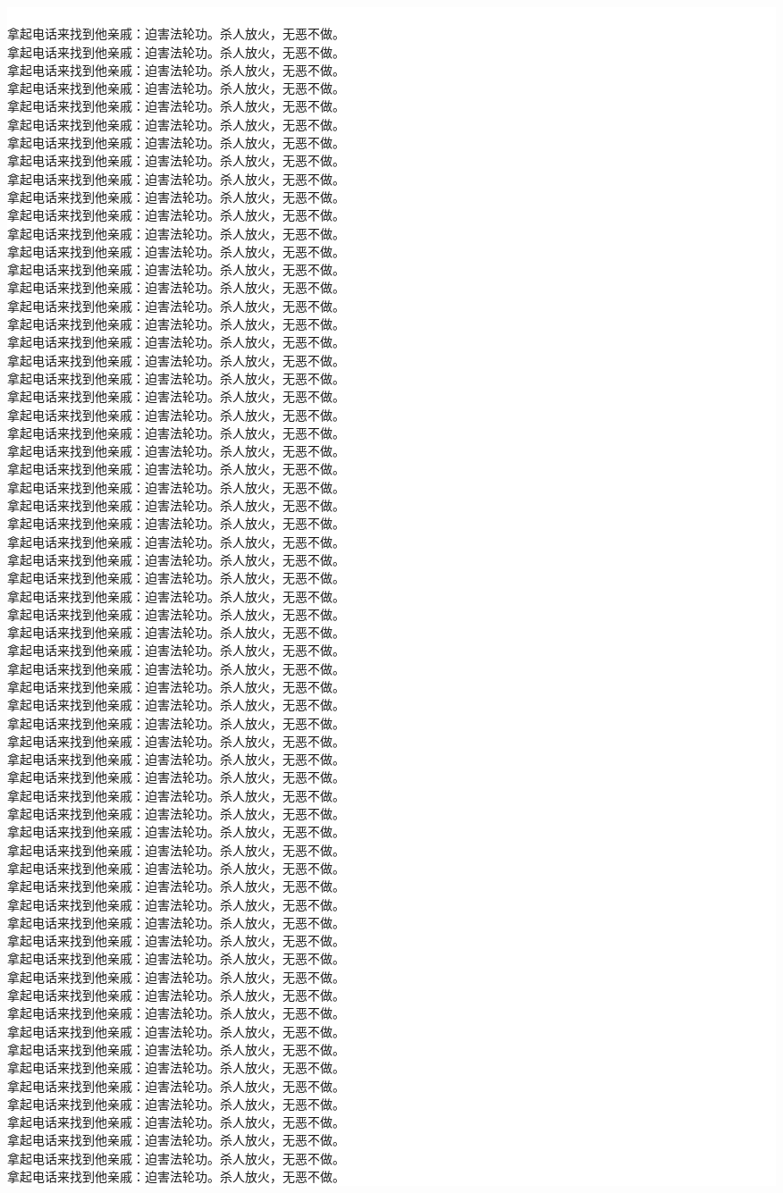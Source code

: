 <br>拿起电话来找到他亲戚：迫害法轮功。杀人放火，无恶不做。
<br>拿起电话来找到他亲戚：迫害法轮功。杀人放火，无恶不做。
<br>拿起电话来找到他亲戚：迫害法轮功。杀人放火，无恶不做。
<br>拿起电话来找到他亲戚：迫害法轮功。杀人放火，无恶不做。
<br>拿起电话来找到他亲戚：迫害法轮功。杀人放火，无恶不做。
<br>拿起电话来找到他亲戚：迫害法轮功。杀人放火，无恶不做。
<br>拿起电话来找到他亲戚：迫害法轮功。杀人放火，无恶不做。
<br>拿起电话来找到他亲戚：迫害法轮功。杀人放火，无恶不做。
<br>拿起电话来找到他亲戚：迫害法轮功。杀人放火，无恶不做。
<br>拿起电话来找到他亲戚：迫害法轮功。杀人放火，无恶不做。
<br>拿起电话来找到他亲戚：迫害法轮功。杀人放火，无恶不做。
<br>拿起电话来找到他亲戚：迫害法轮功。杀人放火，无恶不做。
<br>拿起电话来找到他亲戚：迫害法轮功。杀人放火，无恶不做。
<br>拿起电话来找到他亲戚：迫害法轮功。杀人放火，无恶不做。
<br>拿起电话来找到他亲戚：迫害法轮功。杀人放火，无恶不做。
<br>拿起电话来找到他亲戚：迫害法轮功。杀人放火，无恶不做。
<br>拿起电话来找到他亲戚：迫害法轮功。杀人放火，无恶不做。
<br>拿起电话来找到他亲戚：迫害法轮功。杀人放火，无恶不做。
<br>拿起电话来找到他亲戚：迫害法轮功。杀人放火，无恶不做。
<br>拿起电话来找到他亲戚：迫害法轮功。杀人放火，无恶不做。
<br>拿起电话来找到他亲戚：迫害法轮功。杀人放火，无恶不做。
<br>拿起电话来找到他亲戚：迫害法轮功。杀人放火，无恶不做。
<br>拿起电话来找到他亲戚：迫害法轮功。杀人放火，无恶不做。
<br>拿起电话来找到他亲戚：迫害法轮功。杀人放火，无恶不做。
<br>拿起电话来找到他亲戚：迫害法轮功。杀人放火，无恶不做。
<br>拿起电话来找到他亲戚：迫害法轮功。杀人放火，无恶不做。
<br>拿起电话来找到他亲戚：迫害法轮功。杀人放火，无恶不做。
<br>拿起电话来找到他亲戚：迫害法轮功。杀人放火，无恶不做。
<br>拿起电话来找到他亲戚：迫害法轮功。杀人放火，无恶不做。
<br>拿起电话来找到他亲戚：迫害法轮功。杀人放火，无恶不做。
<br>拿起电话来找到他亲戚：迫害法轮功。杀人放火，无恶不做。
<br>拿起电话来找到他亲戚：迫害法轮功。杀人放火，无恶不做。
<br>拿起电话来找到他亲戚：迫害法轮功。杀人放火，无恶不做。
<br>拿起电话来找到他亲戚：迫害法轮功。杀人放火，无恶不做。
<br>拿起电话来找到他亲戚：迫害法轮功。杀人放火，无恶不做。
<br>拿起电话来找到他亲戚：迫害法轮功。杀人放火，无恶不做。
<br>拿起电话来找到他亲戚：迫害法轮功。杀人放火，无恶不做。
<br>拿起电话来找到他亲戚：迫害法轮功。杀人放火，无恶不做。
<br>拿起电话来找到他亲戚：迫害法轮功。杀人放火，无恶不做。
<br>拿起电话来找到他亲戚：迫害法轮功。杀人放火，无恶不做。
<br>拿起电话来找到他亲戚：迫害法轮功。杀人放火，无恶不做。
<br>拿起电话来找到他亲戚：迫害法轮功。杀人放火，无恶不做。
<br>拿起电话来找到他亲戚：迫害法轮功。杀人放火，无恶不做。
<br>拿起电话来找到他亲戚：迫害法轮功。杀人放火，无恶不做。
<br>拿起电话来找到他亲戚：迫害法轮功。杀人放火，无恶不做。
<br>拿起电话来找到他亲戚：迫害法轮功。杀人放火，无恶不做。
<br>拿起电话来找到他亲戚：迫害法轮功。杀人放火，无恶不做。
<br>拿起电话来找到他亲戚：迫害法轮功。杀人放火，无恶不做。
<br>拿起电话来找到他亲戚：迫害法轮功。杀人放火，无恶不做。
<br>拿起电话来找到他亲戚：迫害法轮功。杀人放火，无恶不做。
<br>拿起电话来找到他亲戚：迫害法轮功。杀人放火，无恶不做。
<br>拿起电话来找到他亲戚：迫害法轮功。杀人放火，无恶不做。
<br>拿起电话来找到他亲戚：迫害法轮功。杀人放火，无恶不做。
<br>拿起电话来找到他亲戚：迫害法轮功。杀人放火，无恶不做。
<br>拿起电话来找到他亲戚：迫害法轮功。杀人放火，无恶不做。
<br>拿起电话来找到他亲戚：迫害法轮功。杀人放火，无恶不做。
<br>拿起电话来找到他亲戚：迫害法轮功。杀人放火，无恶不做。
<br>拿起电话来找到他亲戚：迫害法轮功。杀人放火，无恶不做。
<br>拿起电话来找到他亲戚：迫害法轮功。杀人放火，无恶不做。
<br>拿起电话来找到他亲戚：迫害法轮功。杀人放火，无恶不做。
<br>拿起电话来找到他亲戚：迫害法轮功。杀人放火，无恶不做。
<br>拿起电话来找到他亲戚：迫害法轮功。杀人放火，无恶不做。
<br>拿起电话来找到他亲戚：迫害法轮功。杀人放火，无恶不做。
<br>拿起电话来找到他亲戚：迫害法轮功。杀人放火，无恶不做。